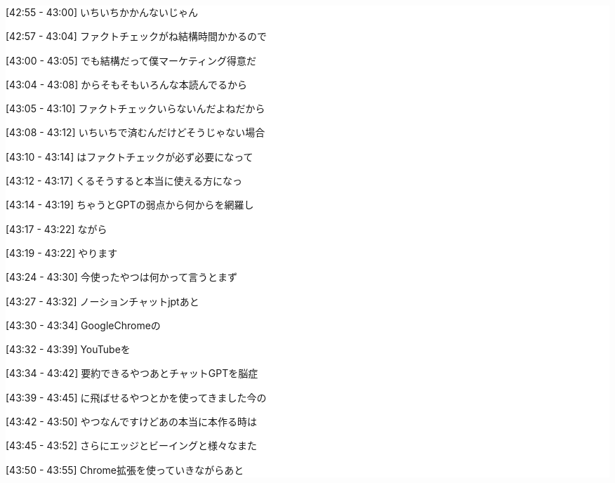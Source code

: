 [42:55 - 43:00]
いちいちかかんないじゃん

[42:57 - 43:04]
ファクトチェックがね結構時間かかるので

[43:00 - 43:05]
でも結構だって僕マーケティング得意だ

[43:04 - 43:08]
からそもそもいろんな本読んでるから

[43:05 - 43:10]
ファクトチェックいらないんだよねだから

[43:08 - 43:12]
いちいちで済むんだけどそうじゃない場合

[43:10 - 43:14]
はファクトチェックが必ず必要になって

[43:12 - 43:17]
くるそうすると本当に使える方になっ

[43:14 - 43:19]
ちゃうとGPTの弱点から何からを網羅し

[43:17 - 43:22]
ながら

[43:19 - 43:22]
やります

[43:24 - 43:30]
今使ったやつは何かって言うとまず

[43:27 - 43:32]
ノーションチャットjptあと

[43:30 - 43:34]
GoogleChromeの

[43:32 - 43:39]
YouTubeを

[43:34 - 43:42]
要約できるやつあとチャットGPTを脳症

[43:39 - 43:45]
に飛ばせるやつとかを使ってきました今の

[43:42 - 43:50]
やつなんですけどあの本当に本作る時は

[43:45 - 43:52]
さらにエッジとビーイングと様々なまた

[43:50 - 43:55]
Chrome拡張を使っていきながらあと
